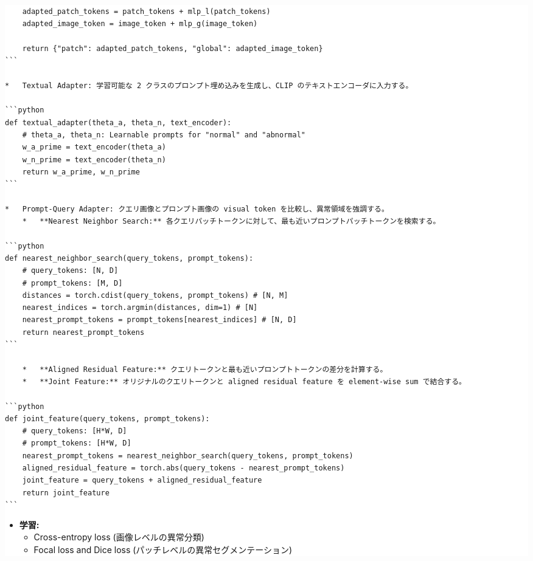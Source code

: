         adapted_patch_tokens = patch_tokens + mlp_l(patch_tokens)
        adapted_image_token = image_token + mlp_g(image_token)

        return {"patch": adapted_patch_tokens, "global": adapted_image_token}
    ```

    *   Textual Adapter: 学習可能な 2 クラスのプロンプト埋め込みを生成し、CLIP のテキストエンコーダに入力する。

    ```python
    def textual_adapter(theta_a, theta_n, text_encoder):
        # theta_a, theta_n: Learnable prompts for "normal" and "abnormal"
        w_a_prime = text_encoder(theta_a)
        w_n_prime = text_encoder(theta_n)
        return w_a_prime, w_n_prime
    ```

    *   Prompt-Query Adapter: クエリ画像とプロンプト画像の visual token を比較し、異常領域を強調する。
        *   **Nearest Neighbor Search:** 各クエリパッチトークンに対して、最も近いプロンプトパッチトークンを検索する。

    ```python
    def nearest_neighbor_search(query_tokens, prompt_tokens):
        # query_tokens: [N, D]
        # prompt_tokens: [M, D]
        distances = torch.cdist(query_tokens, prompt_tokens) # [N, M]
        nearest_indices = torch.argmin(distances, dim=1) # [N]
        nearest_prompt_tokens = prompt_tokens[nearest_indices] # [N, D]
        return nearest_prompt_tokens
    ```

        *   **Aligned Residual Feature:** クエリトークンと最も近いプロンプトトークンの差分を計算する。
        *   **Joint Feature:** オリジナルのクエリトークンと aligned residual feature を element-wise sum で結合する。

    ```python
    def joint_feature(query_tokens, prompt_tokens):
        # query_tokens: [H*W, D]
        # prompt_tokens: [H*W, D]
        nearest_prompt_tokens = nearest_neighbor_search(query_tokens, prompt_tokens)
        aligned_residual_feature = torch.abs(query_tokens - nearest_prompt_tokens)
        joint_feature = query_tokens + aligned_residual_feature
        return joint_feature
    ```

*   **学習:**
    *   Cross-entropy loss (画像レベルの異常分類)
    *   Focal loss and Dice loss (パッチレベルの異常セグメンテーション)
